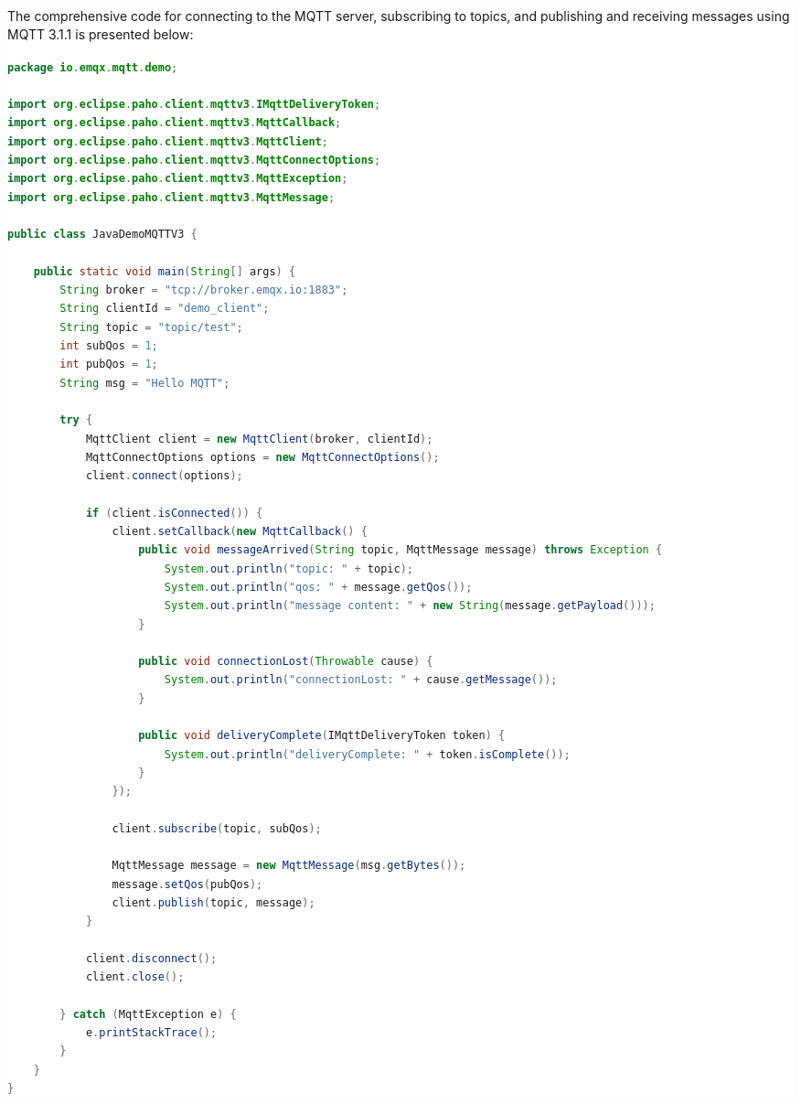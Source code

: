 The comprehensive code for connecting to the MQTT server, subscribing to topics, and publishing and receiving messages using MQTT 3.1.1 is presented below:

```java
package io.emqx.mqtt.demo;

import org.eclipse.paho.client.mqttv3.IMqttDeliveryToken;
import org.eclipse.paho.client.mqttv3.MqttCallback;
import org.eclipse.paho.client.mqttv3.MqttClient;
import org.eclipse.paho.client.mqttv3.MqttConnectOptions;
import org.eclipse.paho.client.mqttv3.MqttException;
import org.eclipse.paho.client.mqttv3.MqttMessage;

public class JavaDemoMQTTV3 {

	public static void main(String[] args) {
		String broker = "tcp://broker.emqx.io:1883";
		String clientId = "demo_client";
		String topic = "topic/test";
		int subQos = 1;
		int pubQos = 1;
		String msg = "Hello MQTT";

		try {
			MqttClient client = new MqttClient(broker, clientId);
			MqttConnectOptions options = new MqttConnectOptions();
			client.connect(options);

			if (client.isConnected()) {
				client.setCallback(new MqttCallback() {
					public void messageArrived(String topic, MqttMessage message) throws Exception {
						System.out.println("topic: " + topic);
						System.out.println("qos: " + message.getQos());
						System.out.println("message content: " + new String(message.getPayload()));
					}

					public void connectionLost(Throwable cause) {
						System.out.println("connectionLost: " + cause.getMessage());
					}

					public void deliveryComplete(IMqttDeliveryToken token) {
						System.out.println("deliveryComplete: " + token.isComplete());
					}
				});

				client.subscribe(topic, subQos);

				MqttMessage message = new MqttMessage(msg.getBytes());
				message.setQos(pubQos);
				client.publish(topic, message);
			}

			client.disconnect();
			client.close();

		} catch (MqttException e) {
			e.printStackTrace();
		}
	}
}
```
